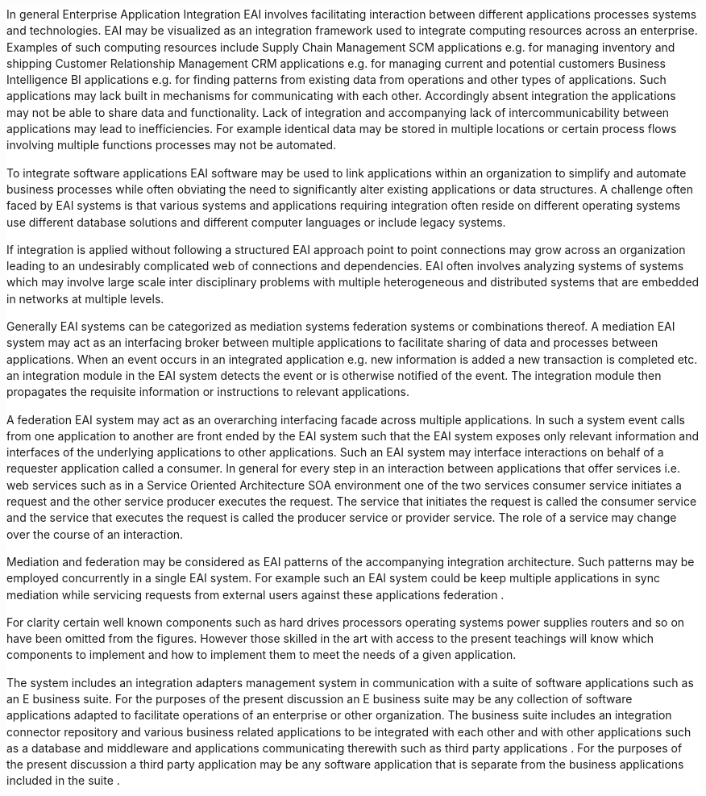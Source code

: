 In general Enterprise Application Integration EAI involves facilitating interaction between different applications processes systems and technologies. EAI may be visualized as an integration framework used to integrate computing resources across an enterprise. Examples of such computing resources include Supply Chain Management SCM applications e.g. for managing inventory and shipping Customer Relationship Management CRM applications e.g. for managing current and potential customers Business Intelligence BI applications e.g. for finding patterns from existing data from operations and other types of applications. Such applications may lack built in mechanisms for communicating with each other. Accordingly absent integration the applications may not be able to share data and functionality. Lack of integration and accompanying lack of intercommunicability between applications may lead to inefficiencies. For example identical data may be stored in multiple locations or certain process flows involving multiple functions processes may not be automated.

To integrate software applications EAI software may be used to link applications within an organization to simplify and automate business processes while often obviating the need to significantly alter existing applications or data structures. A challenge often faced by EAI systems is that various systems and applications requiring integration often reside on different operating systems use different database solutions and different computer languages or include legacy systems.

If integration is applied without following a structured EAI approach point to point connections may grow across an organization leading to an undesirably complicated web of connections and dependencies. EAI often involves analyzing systems of systems which may involve large scale inter disciplinary problems with multiple heterogeneous and distributed systems that are embedded in networks at multiple levels.

Generally EAI systems can be categorized as mediation systems federation systems or combinations thereof. A mediation EAI system may act as an interfacing broker between multiple applications to facilitate sharing of data and processes between applications. When an event occurs in an integrated application e.g. new information is added a new transaction is completed etc. an integration module in the EAI system detects the event or is otherwise notified of the event. The integration module then propagates the requisite information or instructions to relevant applications.

A federation EAI system may act as an overarching interfacing facade across multiple applications. In such a system event calls from one application to another are front ended by the EAI system such that the EAI system exposes only relevant information and interfaces of the underlying applications to other applications. Such an EAI system may interface interactions on behalf of a requester application called a consumer. In general for every step in an interaction between applications that offer services i.e. web services such as in a Service Oriented Architecture SOA environment one of the two services consumer service initiates a request and the other service producer executes the request. The service that initiates the request is called the consumer service and the service that executes the request is called the producer service or provider service. The role of a service may change over the course of an interaction.

Mediation and federation may be considered as EAI patterns of the accompanying integration architecture. Such patterns may be employed concurrently in a single EAI system. For example such an EAI system could be keep multiple applications in sync mediation while servicing requests from external users against these applications federation .

For clarity certain well known components such as hard drives processors operating systems power supplies routers and so on have been omitted from the figures. However those skilled in the art with access to the present teachings will know which components to implement and how to implement them to meet the needs of a given application.

The system includes an integration adapters management system in communication with a suite of software applications such as an E business suite. For the purposes of the present discussion an E business suite may be any collection of software applications adapted to facilitate operations of an enterprise or other organization. The business suite includes an integration connector repository and various business related applications to be integrated with each other and with other applications such as a database and middleware and applications communicating therewith such as third party applications . For the purposes of the present discussion a third party application may be any software application that is separate from the business applications included in the suite .

